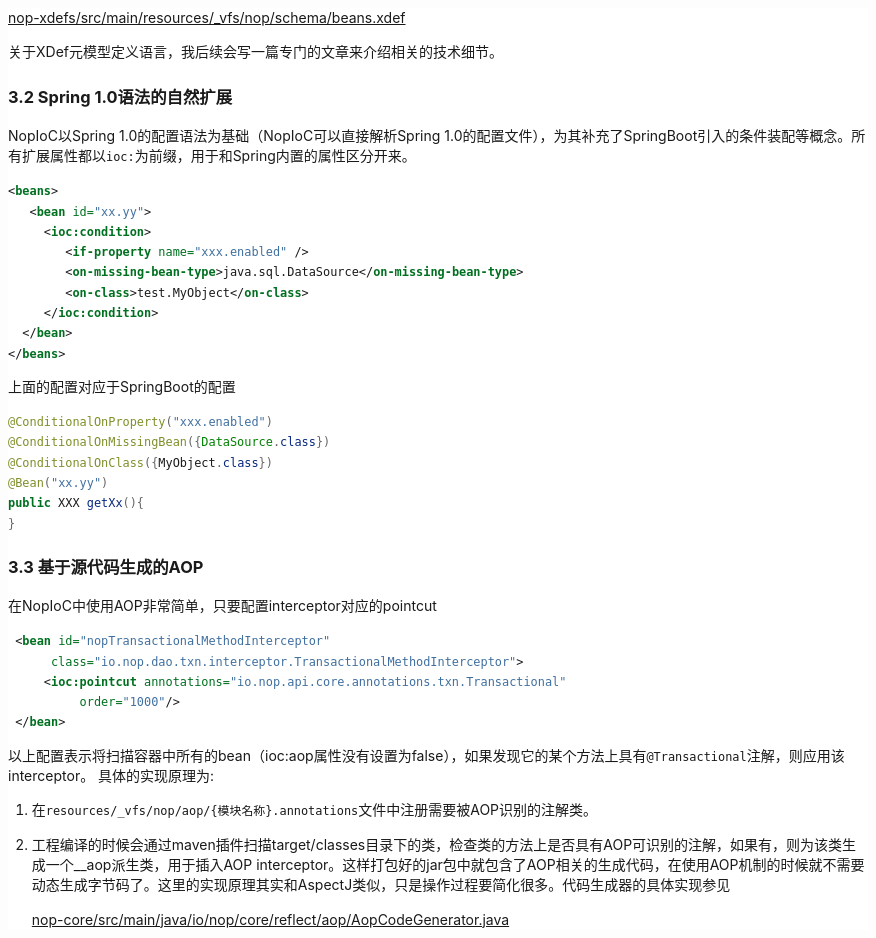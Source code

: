 [nop-xdefs/src/main/resources/\_vfs/nop/schema/beans.xdef](https://gitee.com/canonical-entropy/nop-entropy/blob/master/nop-xdefs/src/main/resources/_vfs/nop/schema/beans.xdef)

关于XDef元模型定义语言，我后续会写一篇专门的文章来介绍相关的技术细节。

### 3.2  Spring 1.0语法的自然扩展

NopIoC以Spring 1.0的配置语法为基础（NopIoC可以直接解析Spring 1.0的配置文件），为其补充了SpringBoot引入的条件装配等概念。所有扩展属性都以`ioc:`为前缀，用于和Spring内置的属性区分开来。

```xml
<beans>
   <bean id="xx.yy">
     <ioc:condition>
        <if-property name="xxx.enabled" />
        <on-missing-bean-type>java.sql.DataSource</on-missing-bean-type>
        <on-class>test.MyObject</on-class>
     </ioc:condition>
  </bean>
</beans>
```

上面的配置对应于SpringBoot的配置

```java
@ConditionalOnProperty("xxx.enabled")
@ConditionalOnMissingBean({DataSource.class})
@ConditionalOnClass({MyObject.class})
@Bean("xx.yy")
public XXX getXx(){
}
```

### 3.3 基于源代码生成的AOP

在NopIoC中使用AOP非常简单，只要配置interceptor对应的pointcut

```xml
 <bean id="nopTransactionalMethodInterceptor"
      class="io.nop.dao.txn.interceptor.TransactionalMethodInterceptor">
     <ioc:pointcut annotations="io.nop.api.core.annotations.txn.Transactional"
          order="1000"/>
 </bean>
```

以上配置表示将扫描容器中所有的bean（ioc:aop属性没有设置为false），如果发现它的某个方法上具有`@Transactional`注解，则应用该interceptor。
具体的实现原理为:

1. 在`resources/_vfs/nop/aop/{模块名称}.annotations`文件中注册需要被AOP识别的注解类。

2. 工程编译的时候会通过maven插件扫描target/classes目录下的类，检查类的方法上是否具有AOP可识别的注解，如果有，则为该类生成一个\_\_aop派生类，用于插入AOP
   interceptor。这样打包好的jar包中就包含了AOP相关的生成代码，在使用AOP机制的时候就不需要动态生成字节码了。这里的实现原理其实和AspectJ类似，只是操作过程要简化很多。代码生成器的具体实现参见

   [nop-core/src/main/java/io/nop/core/reflect/aop/AopCodeGenerator.java](https://gitee.com/canonical-entropy/nop-entropy/blob/master/nop-core/src/main/java/io/nop/core/reflect/aop/AopCodeGenerator.java)
